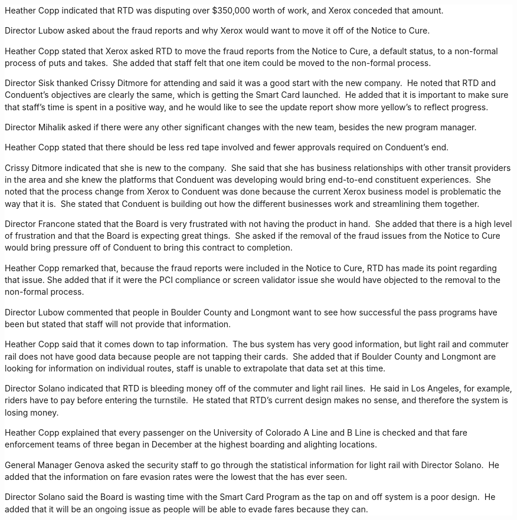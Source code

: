 Heather Copp indicated that RTD was disputing over $350,000 worth of work, and Xerox conceded that amount.

Director Lubow asked about the fraud reports and why Xerox would want to move it off of the Notice to Cure.

Heather Copp stated that Xerox asked RTD to move the fraud reports from the Notice to Cure, a default status, to a non-formal process of puts and takes.  She added that staff felt that one item could be moved to the non-formal process.

Director Sisk thanked Crissy Ditmore for attending and said it was a good start with the new company.  He noted that RTD and Conduent’s objectives are clearly the same, which is getting the Smart Card launched.  He added that it is important to make sure that staff’s time is spent in a positive way, and he would like to see the update report show more yellow’s to reflect progress.

Director Mihalik asked if there were any other significant changes with the new team, besides the new program manager.

Heather Copp stated that there should be less red tape involved and fewer approvals required on Conduent’s end.

Crissy Ditmore indicated that she is new to the company.  She said that she has business relationships with other transit providers in the area and she knew the platforms that Conduent was developing would bring end-to-end constituent experiences.  She noted that the process change from Xerox to Conduent was done because the current Xerox business model is problematic the way that it is.  She stated that Conduent is building out how the different businesses work and streamlining them together.

Director Francone stated that the Board is very frustrated with not having the product in hand.  She added that there is a high level of frustration and that the Board is expecting great things.  She asked if the removal of the fraud issues from the Notice to Cure would bring pressure off of Conduent to bring this contract to completion.

Heather Copp remarked that, because the fraud reports were included in the Notice to Cure, RTD has made its point regarding that issue.  She added that if it were the PCI compliance or screen validator issue she would have objected to the removal to the non-formal process.

Director Lubow commented that people in Boulder County and Longmont want to see how successful the pass programs have been but stated that staff will not provide that information.

Heather Copp said that it comes down to tap information.  The bus system has very good information, but light rail and commuter rail does not have good data because people are not tapping their cards.  She added that if Boulder County and Longmont are looking for information on individual routes, staff is unable to extrapolate that data set at this time.

Director Solano indicated that RTD is bleeding money off of the commuter and light rail lines.  He said in Los Angeles, for example, riders have to pay before entering the turnstile.  He stated that RTD’s current design makes no sense, and therefore the system is losing money.

Heather Copp explained that every passenger on the University of Colorado A Line and B Line is checked and that fare enforcement teams of three began in December at the highest boarding and alighting locations.

General Manager Genova asked the security staff to go through the statistical information for light rail with Director Solano.  He added that the information on fare evasion rates were the lowest that the has ever seen.

Director Solano said the Board is wasting time with the Smart Card Program as the tap on and off system is a poor design.  He added that it will be an ongoing issue as people will be able to evade fares because they can.
